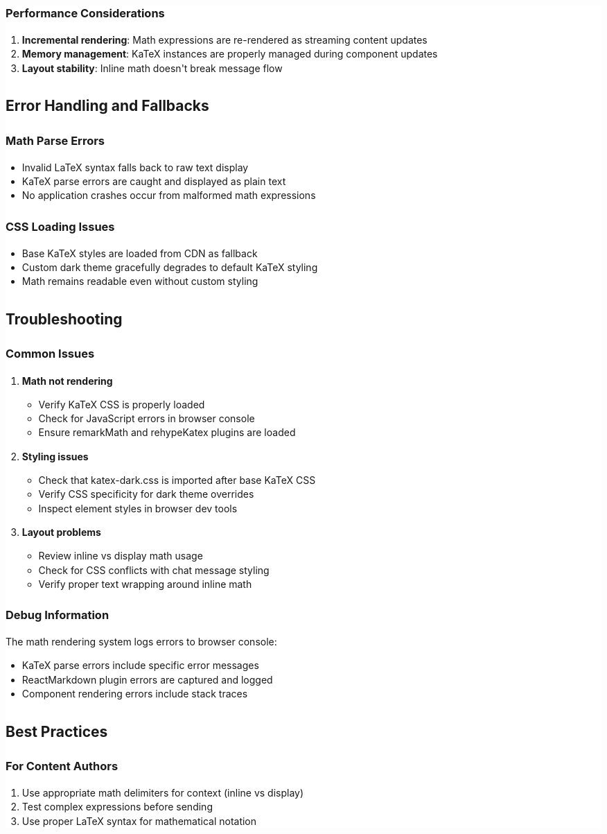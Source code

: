 ### Performance Considerations

1. **Incremental rendering**: Math expressions are re-rendered as streaming content updates
2. **Memory management**: KaTeX instances are properly managed during component updates
3. **Layout stability**: Inline math doesn't break message flow

## Error Handling and Fallbacks

### Math Parse Errors
- Invalid LaTeX syntax falls back to raw text display
- KaTeX parse errors are caught and displayed as plain text
- No application crashes occur from malformed math expressions

### CSS Loading Issues
- Base KaTeX styles are loaded from CDN as fallback
- Custom dark theme gracefully degrades to default KaTeX styling
- Math remains readable even without custom styling

## Troubleshooting

### Common Issues

1. **Math not rendering**
   - Verify KaTeX CSS is properly loaded
   - Check for JavaScript errors in browser console
   - Ensure remarkMath and rehypeKatex plugins are loaded

2. **Styling issues**
   - Check that katex-dark.css is imported after base KaTeX CSS
   - Verify CSS specificity for dark theme overrides
   - Inspect element styles in browser dev tools

3. **Layout problems**
   - Review inline vs display math usage
   - Check for CSS conflicts with chat message styling
   - Verify proper text wrapping around inline math

### Debug Information

The math rendering system logs errors to browser console:
- KaTeX parse errors include specific error messages
- ReactMarkdown plugin errors are captured and logged
- Component rendering errors include stack traces

## Best Practices

### For Content Authors
1. Use appropriate math delimiters for context (inline vs display)
2. Test complex expressions before sending
3. Use proper LaTeX syntax for mathematical notation
